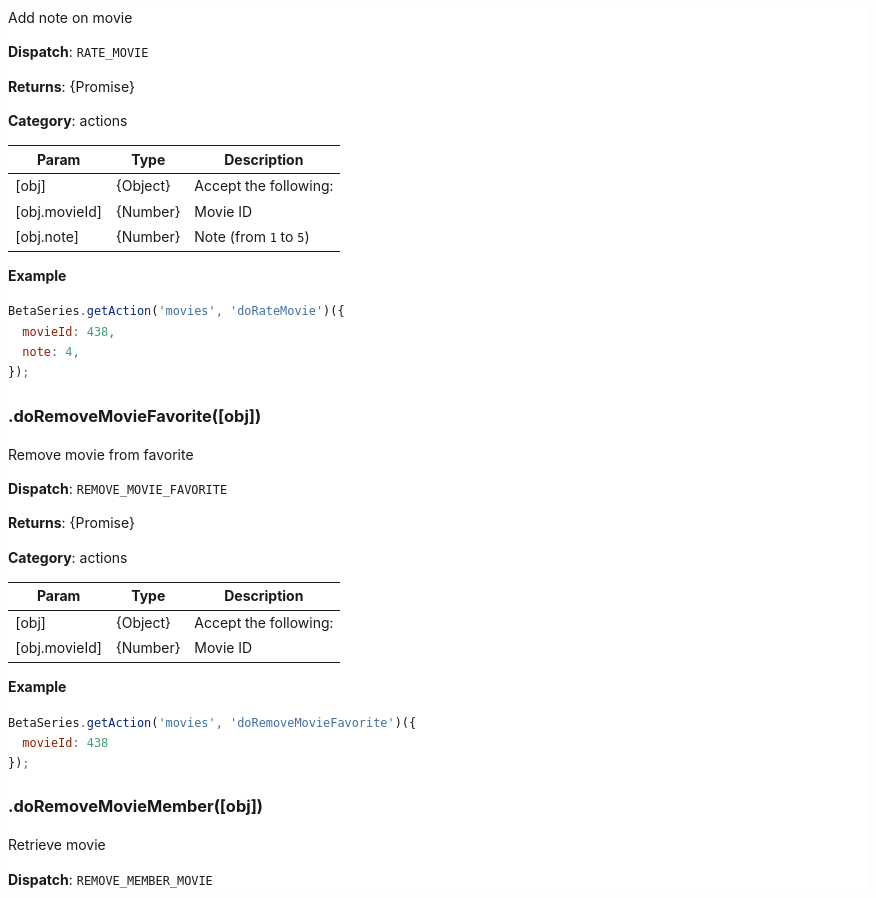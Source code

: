 Add note on movie

**Dispatch**: `RATE_MOVIE`

**Returns**: {Promise}

**Category**: actions  

| Param | Type | Description |
| --- | --- | --- |
| [obj] | {Object} | Accept the following: |
| [obj.movieId] | {Number} | Movie ID |
| [obj.note] | {Number} | Note (from `1` to `5`) |

**Example**  

```js
BetaSeries.getAction('movies', 'doRateMovie')({
  movieId: 438,
  note: 4,
});
```

<a name="module_Movies.doRemoveMovieFavorite"></a>

### .doRemoveMovieFavorite([obj])

Remove movie from favorite

**Dispatch**: `REMOVE_MOVIE_FAVORITE`

**Returns**: {Promise}

**Category**: actions  

| Param | Type | Description |
| --- | --- | --- |
| [obj] | {Object} | Accept the following: |
| [obj.movieId] | {Number} | Movie ID |

**Example**  

```js
BetaSeries.getAction('movies', 'doRemoveMovieFavorite')({
  movieId: 438
});
```

<a name="module_Movies.doRemoveMovieMember"></a>

### .doRemoveMovieMember([obj])

Retrieve movie

**Dispatch**: `REMOVE_MEMBER_MOVIE`
